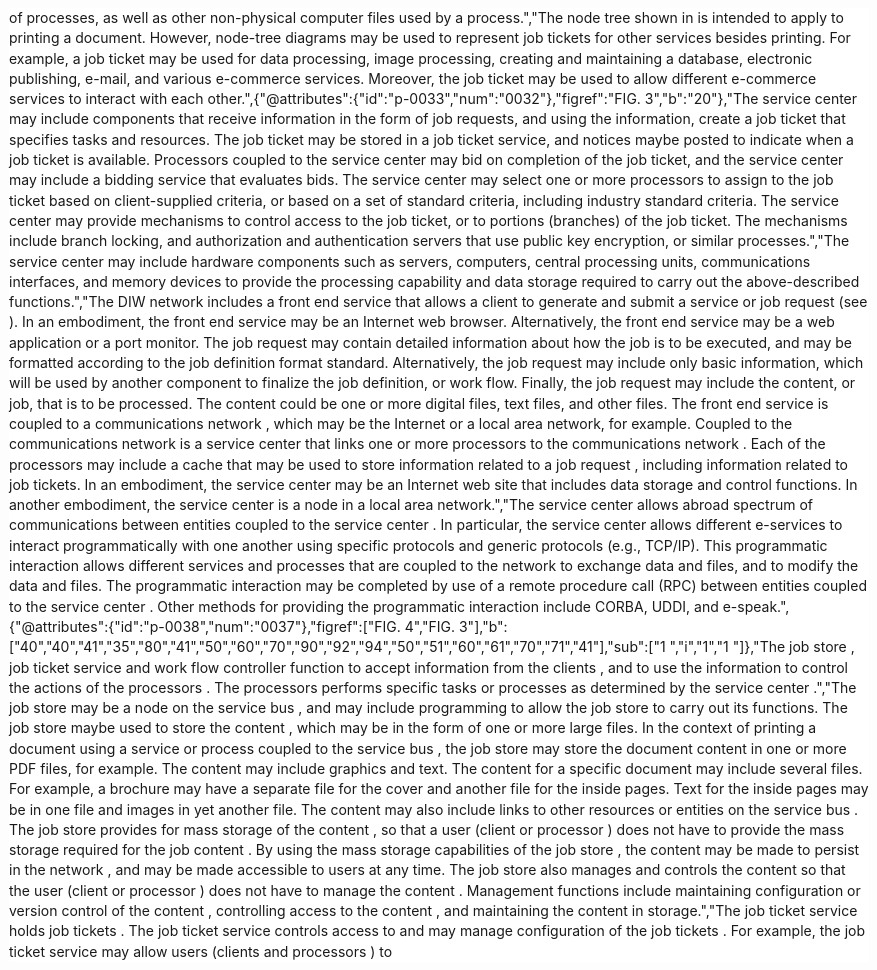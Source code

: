 of processes, as well as other non-physical computer files used by a process.","The node tree  shown in  is intended to apply to printing a document. However, node-tree diagrams may be used to represent job tickets for other services besides printing. For example, a job ticket may be used for data processing, image processing, creating and maintaining a database, electronic publishing, e-mail, and various e-commerce services. Moreover, the job ticket may be used to allow different e-commerce services to interact with each other.",{"@attributes":{"id":"p-0033","num":"0032"},"figref":"FIG. 3","b":"20"},"The service center may include components that receive information in the form of job requests, and using the information, create a job ticket that specifies tasks and resources. The job ticket may be stored in a job ticket service, and notices maybe posted to indicate when a job ticket is available. Processors coupled to the service center may bid on completion of the job ticket, and the service center may include a bidding service that evaluates bids. The service center may select one or more processors to assign to the job ticket based on client-supplied criteria, or based on a set of standard criteria, including industry standard criteria. The service center may provide mechanisms to control access to the job ticket, or to portions (branches) of the job ticket. The mechanisms include branch locking, and authorization and authentication servers that use public key encryption, or similar processes.","The service center may include hardware components such as servers, computers, central processing units, communications interfaces, and memory devices to provide the processing capability and data storage required to carry out the above-described functions.","The DIW network  includes a front end service  that allows a client  to generate and submit a service or job request  (see ). In an embodiment, the front end service  may be an Internet web browser. Alternatively, the front end service  may be a web application or a port monitor. The job request  may contain detailed information about how the job is to be executed, and may be formatted according to the job definition format standard. Alternatively, the job request  may include only basic information, which will be used by another component to finalize the job definition, or work flow. Finally, the job request  may include the content, or job, that is to be processed. The content could be one or more digital files, text files, and other files. The front end service  is coupled to a communications network , which may be the Internet or a local area network, for example. Coupled to the communications network  is a service center  that links one or more processors to the communications network . Each of the processors may include a cache that may be used to store information related to a job request , including information related to job tickets. In an embodiment, the service center  may be an Internet web site that includes data storage and control functions. In another embodiment, the service center  is a node in a local area network.","The service center  allows abroad spectrum of communications between entities coupled to the service center . In particular, the service center  allows different e-services to interact programmatically with one another using specific protocols and generic protocols (e.g., TCP\/IP). This programmatic interaction allows different services and processes that are coupled to the network to exchange data and files, and to modify the data and files. The programmatic interaction may be completed by use of a remote procedure call (RPC) between entities coupled to the service center . Other methods for providing the programmatic interaction include CORBA, UDDI, and e-speak.",{"@attributes":{"id":"p-0038","num":"0037"},"figref":["FIG. 4","FIG. 3"],"b":["40","40","41","35","80","41","50","60","70","90","92","94","50","51","60","61","70","71","41"],"sub":["1 ","i","1","1 "]},"The job store , job ticket service  and work flow controller  function to accept information from the clients , and to use the information to control the actions of the processors . The processors performs specific tasks or processes as determined by the service center .","The job store  may be a node on the service bus , and may include programming to allow the job store  to carry out its functions. The job store  maybe used to store the content , which may be in the form of one or more large files. In the context of printing a document using a service or process coupled to the service bus , the job store  may store the document content in one or more PDF files, for example. The content  may include graphics and text. The content  for a specific document may include several files. For example, a brochure may have a separate file for the cover and another file for the inside pages. Text for the inside pages may be in one file and images in yet another file. The content  may also include links to other resources or entities on the service bus . The job store  provides for mass storage of the content , so that a user (client  or processor ) does not have to provide the mass storage required for the job content . By using the mass storage capabilities of the job store , the content  may be made to persist in the network , and may be made accessible to users at any time. The job store  also manages and controls the content so that the user (client  or processor ) does not have to manage the content . Management functions include maintaining configuration or version control of the content , controlling access to the content , and maintaining the content  in storage.","The job ticket service  holds job tickets . The job ticket service  controls access to and may manage configuration of the job tickets . For example, the job ticket service  may allow users (clients  and processors ) to